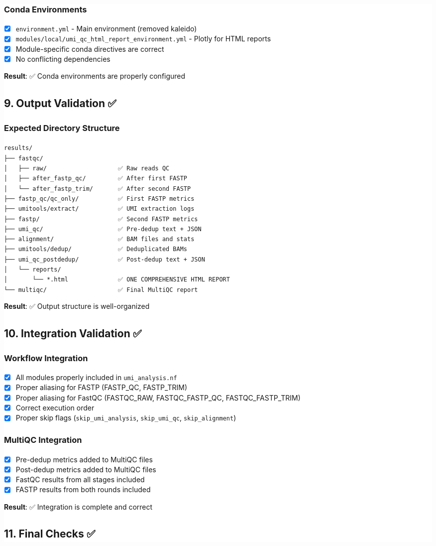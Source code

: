 ### Conda Environments
- [x] `environment.yml` - Main environment (removed kaleido)
- [x] `modules/local/umi_qc_html_report_environment.yml` - Plotly for HTML reports
- [x] Module-specific conda directives are correct
- [x] No conflicting dependencies

**Result**: ✅ Conda environments are properly configured

## 9. Output Validation ✅

### Expected Directory Structure
```
results/
├── fastqc/
│   ├── raw/                    ✅ Raw reads QC
│   ├── after_fastp_qc/         ✅ After first FASTP
│   └── after_fastp_trim/       ✅ After second FASTP
├── fastp_qc/qc_only/           ✅ First FASTP metrics
├── umitools/extract/           ✅ UMI extraction logs
├── fastp/                      ✅ Second FASTP metrics
├── umi_qc/                     ✅ Pre-dedup text + JSON
├── alignment/                  ✅ BAM files and stats
├── umitools/dedup/             ✅ Deduplicated BAMs
├── umi_qc_postdedup/           ✅ Post-dedup text + JSON
│   └── reports/
│       └── *.html              ✅ ONE COMPREHENSIVE HTML REPORT
└── multiqc/                    ✅ Final MultiQC report
```

**Result**: ✅ Output structure is well-organized

## 10. Integration Validation ✅

### Workflow Integration
- [x] All modules properly included in `umi_analysis.nf`
- [x] Proper aliasing for FASTP (FASTP_QC, FASTP_TRIM)
- [x] Proper aliasing for FastQC (FASTQC_RAW, FASTQC_FASTP_QC, FASTQC_FASTP_TRIM)
- [x] Correct execution order
- [x] Proper skip flags (`skip_umi_analysis`, `skip_umi_qc`, `skip_alignment`)

### MultiQC Integration
- [x] Pre-dedup metrics added to MultiQC files
- [x] Post-dedup metrics added to MultiQC files
- [x] FastQC results from all stages included
- [x] FASTP results from both rounds included

**Result**: ✅ Integration is complete and correct

## 11. Final Checks ✅
